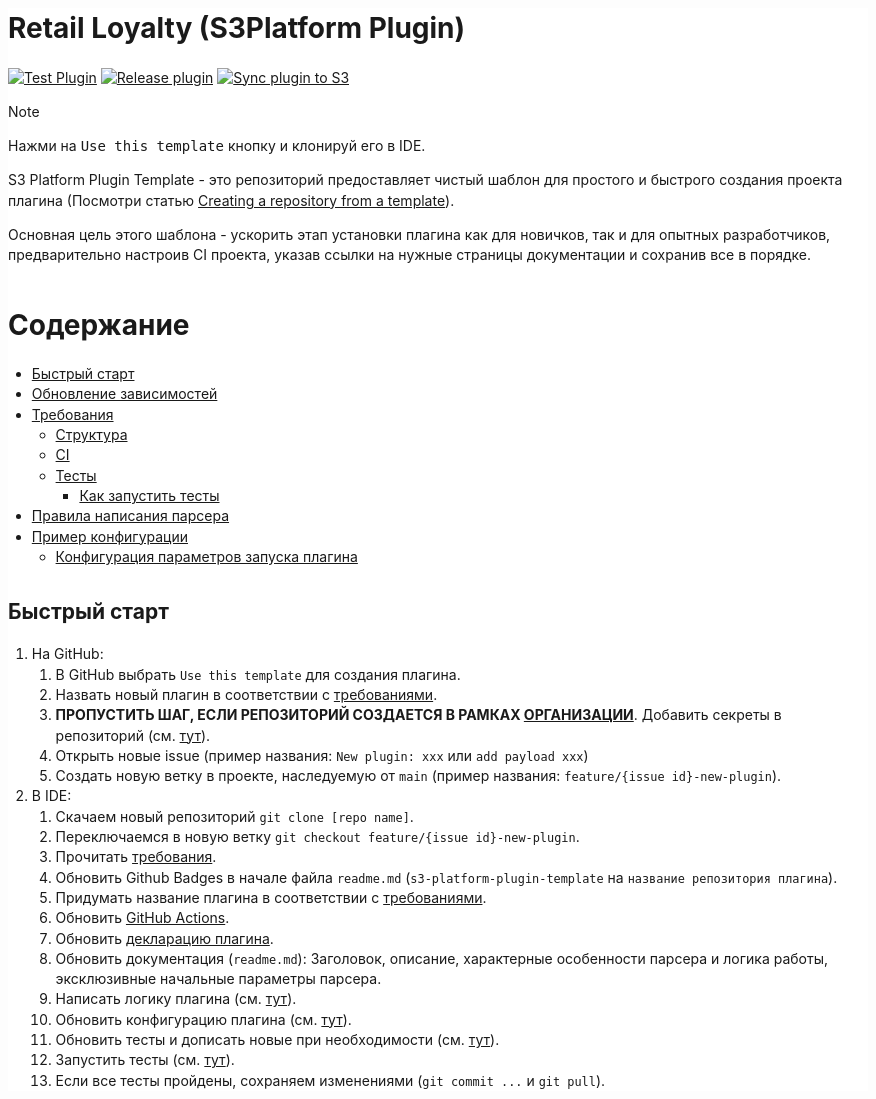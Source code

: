 # Retail Loyalty (S3Platform Plugin)

[![Test Plugin](https://github.com/S3-Platform-Inc/s3p-plugin-parser-retailloyalty/actions/workflows/plugin_test.yml/badge.svg)](https://github.com/S3-Platform-Inc/s3p-plugin-parser-retailloyalty/actions/workflows/plugin_test.yml)
[![Release plugin](https://github.com/S3-Platform-Inc/s3p-plugin-parser-retailloyalty/actions/workflows/build-release.yml/badge.svg)](https://github.com/S3-Platform-Inc/s3p-plugin-parser-retailloyalty/actions/workflows/build-release.yml)
[![Sync plugin to S3](https://github.com/S3-Platform-Inc/s3p-plugin-parser-retailloyalty/actions/workflows/sync-release.yml/badge.svg)](https://github.com/S3-Platform-Inc/s3p-plugin-parser-retailloyalty/actions/workflows/sync-release.yml)

> [!NOTE]
> Нажми на <kbd>Use this template</kbd> кнопку и клонируй его в IDE.

S3 Platform Plugin Template - это репозиторий предоставляет чистый шаблон для простого и быстрого создания проекта плагина (Посмотри статью [Creating a repository from a template](https://docs.github.com/en/repositories/creating-and-managing-repositories/creating-a-repository-from-a-template)).

Основная цель этого шаблона - ускорить этап установки плагина как для новичков, так и для опытных разработчиков, предварительно настроив CI проекта, указав ссылки на нужные страницы документации и сохранив все в порядке.

[//]: # (Если вы все еще не совсем понимаете, о чем идет речь, прочитайте наше введение: Что такое S3 Platform?)

# Содержание
- [Быстрый старт](#быстрый-старт)
- [Обновление зависимостей](#обновления-зависимостей)
- [Требования](#требования-к-разработке-плагина)
  - [Структура](#обязательная-структура)
  - [CI](#github-actions)
  - [Тесты](#тесты)
    - [Как запустить тесты](#запуск-тестов)
- [Правила написания парсера](#правила-написания-парсеров)
- [Пример конфигурации](#примеры-конфигурации)
  - [Конфигурация параметров запуска плагина](#пример-конфигурации-параметров-запуска-плагина)

## Быстрый старт

1. На GitHub:
   1. В GitHub выбрать `Use this template` для создания плагина.
   2. Назвать новый плагин в соответствии с [требованиями](#название-репозитория).
   3. **ПРОПУСТИТЬ ШАГ, ЕСЛИ РЕПОЗИТОРИЙ СОЗДАЕТСЯ В РАМКАХ [ОРГАНИЗАЦИИ](https://github.com/S3-Platform-Inc)**. Добавить секреты в репозиторий (см. [тут](#секреты)).
   4. Открыть новые issue (пример названия: `New plugin: xxx` или `add payload xxx`)
   5. Создать новую ветку в проекте, наследуемую от `main` (пример названия: `feature/{issue id}-new-plugin`).
2. В IDE:
   1. Скачаем новый репозиторий `git clone [repo name]`.
   2. Переключаемся в новую ветку `git checkout feature/{issue id}-new-plugin`.
   3. Прочитать [требования](#требования-к-разработке-плагина).
   4. Обновить Github Badges в начале файла `readme.md` (`s3-platform-plugin-template` на `название репозитория плагина`).
   5. Придумать название плагина в соответствии с [требованиями](#название-плагина). 
   6. Обновить [GitHub Actions](#обновление-cicd-).
   7. Обновить [декларацию плагина](#pluginxml).
   8. Обновить документация (`readme.md`): Заголовок, описание, характерные особенности парсера и логика работы, эксклюзивные начальные параметры парсера. 
   9. Написать логику плагина (см. [тут](#правила-написания-парсеров)). 
   10. Обновить конфигурацию плагина (см. [тут](https://github.com/S3-Platform-Inc/s3p-sdk/blob/main/docs/config.md)).
   11. Обновить тесты и дописать новые при необходимости (см. [тут](#тесты)).
   12. Запустить тесты (см. [тут](#запуск-тестов)).
   13. Если все тесты пройдены, сохраняем изменениями (`git commit ...` и `git pull`).